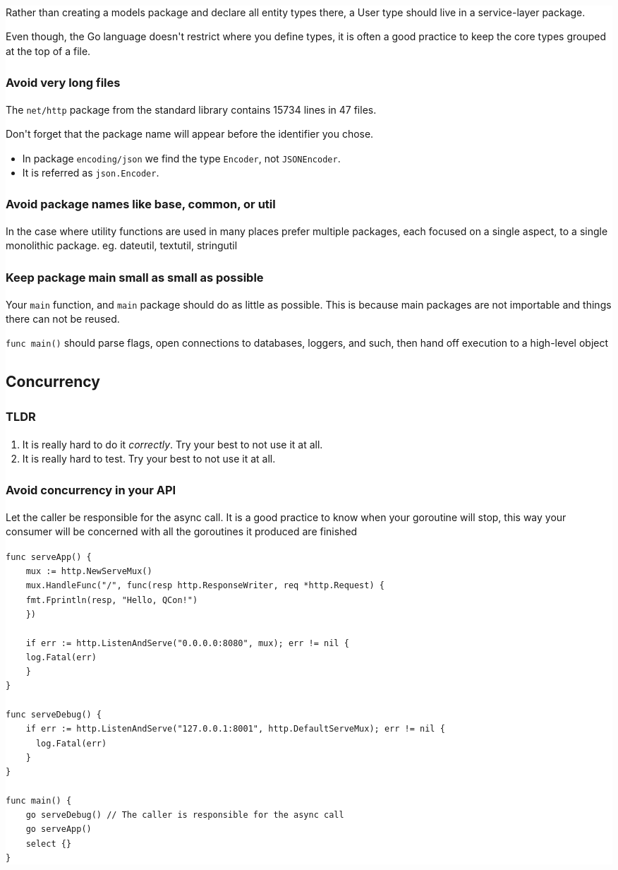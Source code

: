 
Rather than creating a models package and declare all entity types there, a User type should live in a service-layer package.



Even though, the Go language doesn't restrict where you define types, it is often a good practice to keep the core types grouped at the top of a file.

### **Avoid very long files**

The  `net/http`  package from the standard library contains 15734 lines in 47 files.

Don't forget that the package name will appear before the identifier you chose.

-   In package  `encoding/json`  we find the type  `Encoder`, not  `JSONEncoder`.
-   It is referred as  `json.Encoder`.

### **Avoid package names like base, common, or util**

In the case where utility functions are used in many places prefer multiple packages, each focused on a single aspect, to a single monolithic package. eg. dateutil, textutil, stringutil

### **Keep package main small as small as possible**

Your `main` function, and `main` package should do as little as possible. This is because main packages are not importable and things there can not be reused.

`func main()` should parse flags, open connections to databases, loggers, and such, then hand off execution to a high-level object

## **Concurrency**

### TLDR

1.  It is really hard to do it  _correctly_. Try your best to not use it at all.
2.  It is really hard to test. Try your best to not use it at all.

### **Avoid concurrency in your API**

Let the caller be responsible for the async call. It is a good practice to know when your goroutine will stop, this way your consumer will be concerned with all the goroutines it produced are finished

```
func serveApp() {  
	mux := http.NewServeMux()  
	mux.HandleFunc("/", func(resp http.ResponseWriter, req *http.Request) {  
	fmt.Fprintln(resp, "Hello, QCon!")  
	})  
  
	if err := http.ListenAndServe("0.0.0.0:8080", mux); err != nil {  
	log.Fatal(err)  
	}  
}  
  
func serveDebug() {  
	if err := http.ListenAndServe("127.0.0.1:8001", http.DefaultServeMux); err != nil {  
	  log.Fatal(err)   
	}   
}  
  
func main() {  
	go serveDebug() // The caller is responsible for the async call  
	go serveApp()  
	select {}  
}
```
